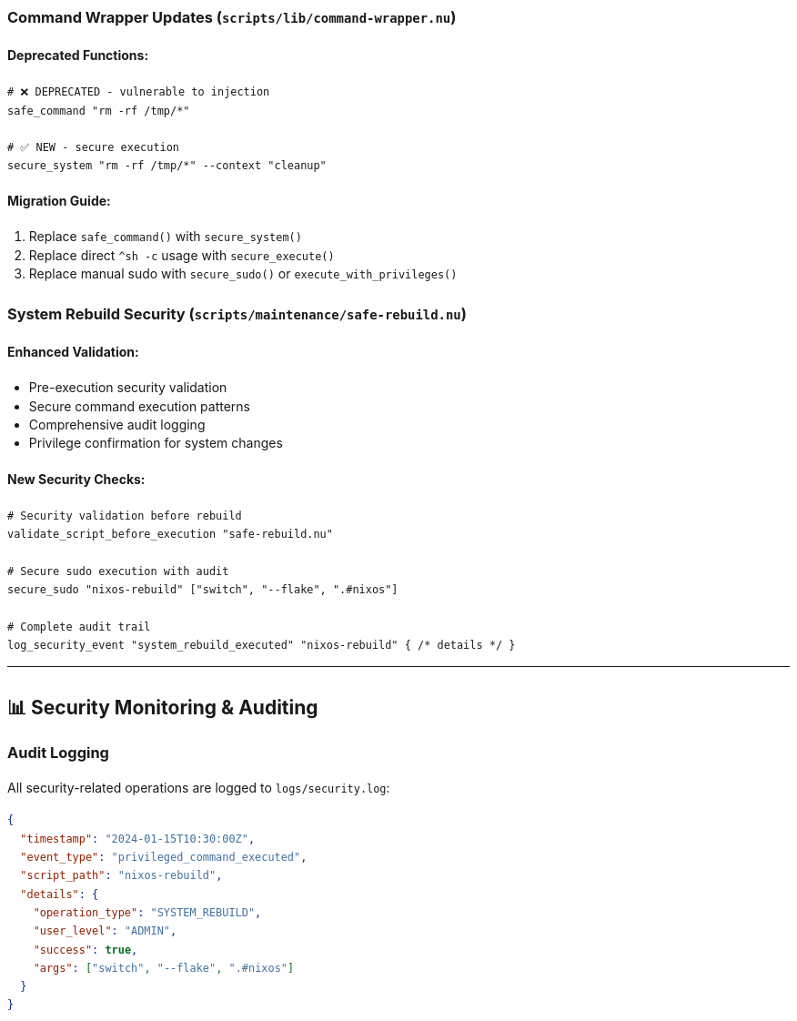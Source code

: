 ### Command Wrapper Updates (`scripts/lib/command-wrapper.nu`)

#### Deprecated Functions:
```nushell
# ❌ DEPRECATED - vulnerable to injection
safe_command "rm -rf /tmp/*"

# ✅ NEW - secure execution
secure_system "rm -rf /tmp/*" --context "cleanup"
```

#### Migration Guide:
1. Replace `safe_command()` with `secure_system()`
2. Replace direct `^sh -c` usage with `secure_execute()`
3. Replace manual sudo with `secure_sudo()` or `execute_with_privileges()`

### System Rebuild Security (`scripts/maintenance/safe-rebuild.nu`)

#### Enhanced Validation:
- Pre-execution security validation
- Secure command execution patterns
- Comprehensive audit logging
- Privilege confirmation for system changes

#### New Security Checks:
```nushell
# Security validation before rebuild
validate_script_before_execution "safe-rebuild.nu"

# Secure sudo execution with audit
secure_sudo "nixos-rebuild" ["switch", "--flake", ".#nixos"]

# Complete audit trail
log_security_event "system_rebuild_executed" "nixos-rebuild" { /* details */ }
```

---

## 📊 Security Monitoring & Auditing

### Audit Logging
All security-related operations are logged to `logs/security.log`:

```json
{
  "timestamp": "2024-01-15T10:30:00Z",
  "event_type": "privileged_command_executed",
  "script_path": "nixos-rebuild",
  "details": {
    "operation_type": "SYSTEM_REBUILD",
    "user_level": "ADMIN",
    "success": true,
    "args": ["switch", "--flake", ".#nixos"]
  }
}
```
